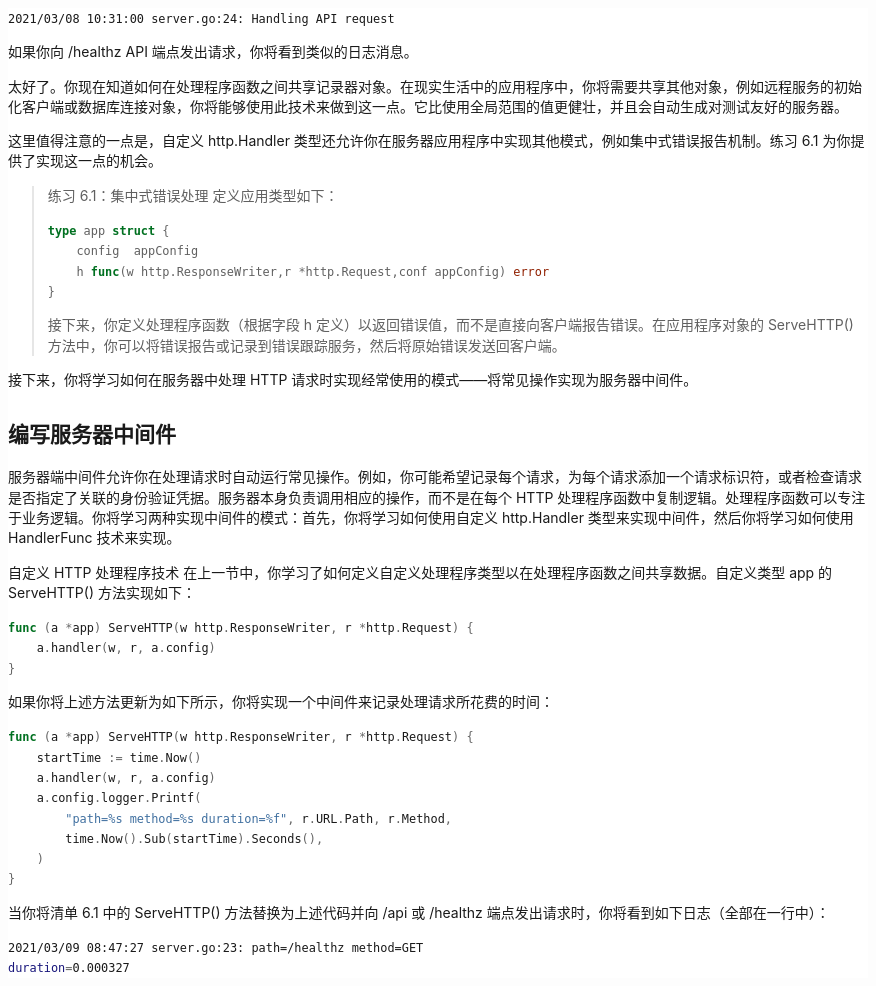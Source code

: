```sh
2021/03/08 10:31:00 server.go:24: Handling API request
```

如果你向 /healthz API 端点发出请求，你将看到类似的日志消息。

太好了。你现在知道如何在处理程序函数之间共享记录器对象。在现实生活中的应用程序中，你将需要共享其他对象，例如远程服务的初始化客户端或数据库连接对象，你将能够使用此技术来做到这一点。它比使用全局范围的值更健壮，并且会自动生成对测试友好的服务器。

这里值得注意的一点是，自定义 http.Handler 类型还允许你在服务器应用程序中实现其他模式，例如集中式错误报告机制。练习 6.1 为你提供了实现这一点的机会。

> 练习 6.1：集中式错误处理 定义应用类型如下：
>
> ```go
> type app struct {
>     config  appConfig
>     h func(w http.ResponseWriter,r *http.Request,conf appConfig) error
> }
> ```
>
> 接下来，你定义处理程序函数（根据字段 h 定义）以返回错误值，而不是直接向客户端报告错误。在应用程序对象的 ServeHTTP() 方法中，你可以将错误报告或记录到错误跟踪服务，然后将原始错误发送回客户端。

接下来，你将学习如何在服务器中处理 HTTP 请求时实现经常使用的模式——将常见操作实现为服务器中间件。

## 编写服务器中间件

服务器端中间件允许你在处理请求时自动运行常见操作。例如，你可能希望记录每个请求，为每个请求添加一个请求标识符，或者检查请求是否指定了关联的身份验证凭据。服务器本身负责调用相应的操作，而不是在每个 HTTP 处理程序函数中复制逻辑。处理程序函数可以专注于业务逻辑。你将学习两种实现中间件的模式：首先，你将学习如何使用自定义 http.Handler 类型来实现中间件，然后你将学习如何使用 HandlerFunc 技术来实现。

自定义 HTTP 处理程序技术
在上一节中，你学习了如何定义自定义处理程序类型以在处理程序函数之间共享数据。自定义类型 app 的 ServeHTTP() 方法实现如下：

```go
func (a *app) ServeHTTP(w http.ResponseWriter, r *http.Request) {
    a.handler(w, r, a.config)
}
```

如果你将上述方法更新为如下所示，你将实现一个中间件来记录处理请求所花费的时间：

```go
func (a *app) ServeHTTP(w http.ResponseWriter, r *http.Request) {
    startTime := time.Now()
    a.handler(w, r, a.config)
    a.config.logger.Printf(
        "path=%s method=%s duration=%f", r.URL.Path, r.Method,         
        time.Now().Sub(startTime).Seconds(),
    )
}
```

当你将清单 6.1 中的 ServeHTTP() 方法替换为上述代码并向 /api 或 /healthz 端点发出请求时，你将看到如下日志（全部在一行中）：

```sh
2021/03/09 08:47:27 server.go:23: path=/healthz method=GET 
duration=0.000327
```
